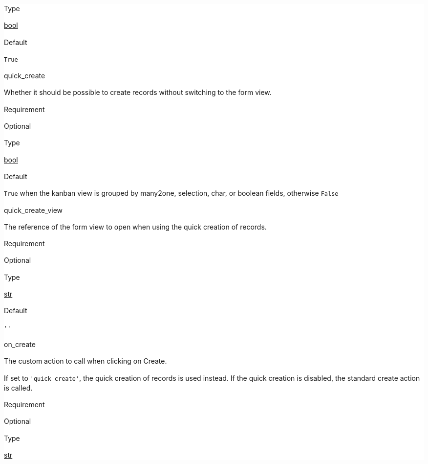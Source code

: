 Type
    

[bool](https://docs.python.org/3/library/functions.html#bool "\(in Python v3.13\)")

Default
    

`True`

quick_create
    

Whether it should be possible to create records without switching to the form view.

Requirement
    

Optional

Type
    

[bool](https://docs.python.org/3/library/functions.html#bool "\(in Python v3.13\)")

Default
    

`True` when the kanban view is grouped by many2one, selection, char, or boolean fields, otherwise `False`

quick_create_view
    

The reference of the form view to open when using the quick creation of records.

Requirement
    

Optional

Type
    

[str](https://docs.python.org/3/library/stdtypes.html#str "\(in Python v3.13\)")

Default
    

`''`

on_create
    

The custom action to call when clicking on Create.

If set to `'quick_create'`, the quick creation of records is used instead. If the quick creation is disabled, the standard create action is called.

Requirement
    

Optional

Type
    

[str](https://docs.python.org/3/library/stdtypes.html#str "\(in Python v3.13\)")
